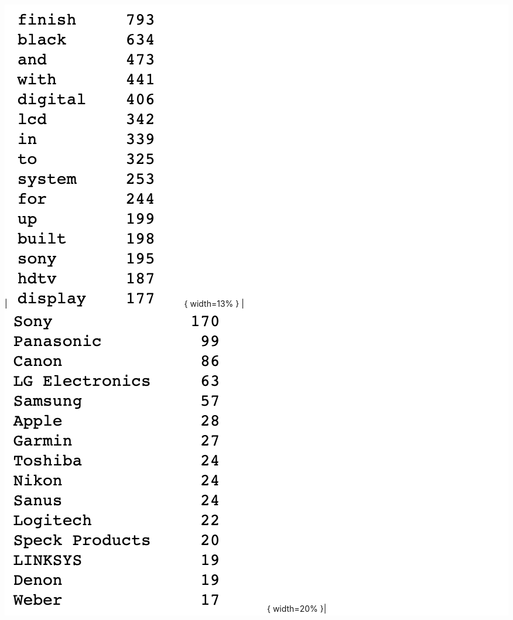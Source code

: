 | ![Some Title](./images/adt_buy_most_common_descriptions.png){ width=13% }    | ![Some Title](./images/adt_buy_most_common_manus.png){ width=20% }|
